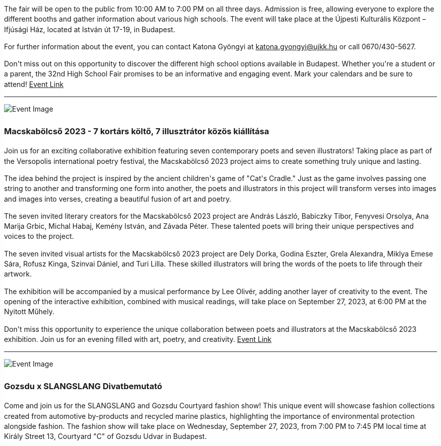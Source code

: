 The fair will be open to the public from 10:00 AM to 7:00 PM on all three days. Admission is free, allowing everyone to explore the different booths and gather information about various high schools. The event will take place at the Újpesti Kulturális Központ – Ifjúsági Ház, located at István út 17-19, in Budapest.

For further information about the event, you can contact Katona Gyöngyi at katona.gyongyi@ujkk.hu or call 0670/430-5627.

Don't miss out on this opportunity to discover the different high school options available in Budapest. Whether you're a student or a parent, the 32nd High School Fair promises to be an informative and engaging event. Mark your calendars and be sure to attend!
[Event Link](https://facebook.com/events/260973529998991)

---
![Event Image](https://scontent.fbud3-1.fna.fbcdn.net/v/t39.30808-6/376768670_7156951887651291_1076987409318800490_n.jpg?stp=dst-jpg_s960x960&_nc_cat=110&ccb=1-7&_nc_sid=934829&_nc_ohc=ofNEJpL9aDoAX95e7HP&_nc_ht=scontent.fbud3-1.fna&oh=00_AfBBILcNKzz4SDK09uT-irhakty5ViDQVM7M6DOu1KuYMw&oe=6517FF1A)

 ### Macskabölcső 2023 - 7 kortárs költő, 7 illusztrátor közös kiállítása

Join us for an exciting collaborative exhibition featuring seven contemporary poets and seven illustrators! Taking place as part of the Versopolis international poetry festival, the Macskabölcső 2023 project aims to create something truly unique and lasting. 

The idea behind the project is inspired by the ancient children's game of "Cat's Cradle." Just as the game involves passing one string to another and transforming one form into another, the poets and illustrators in this project will transform verses into images and images into verses, creating a beautiful fusion of art and poetry.

The seven invited literary creators for the Macskabölcső 2023 project are András László, Babiczky Tibor, Fenyvesi Orsolya, Ana Marija Grbic, Michal Habaj, Kemény István, and Závada Péter. These talented poets will bring their unique perspectives and voices to the project.

The seven invited visual artists for the Macskabölcső 2023 project are Dely Dorka, Godina Eszter, Grela Alexandra, Miklya Emese Sára, Rofusz Kinga, Szinvai Dániel, and Turi Lilla. These skilled illustrators will bring the words of the poets to life through their artwork.

The exhibition will be accompanied by a musical performance by Lee Olivér, adding another layer of creativity to the event. The opening of the interactive exhibition, combined with musical readings, will take place on September 27, 2023, at 6:00 PM at the Nyitott Műhely.

Don't miss this opportunity to experience the unique collaboration between poets and illustrators at the Macskabölcső 2023 exhibition. Join us for an evening filled with art, poetry, and creativity.
[Event Link](https://facebook.com/events/639339304827087)

---
![Event Image](https://scontent.fbud3-1.fna.fbcdn.net/v/t39.30808-6/380857043_632114495703612_2831082745711694040_n.jpg?stp=dst-jpg_s960x960&_nc_cat=100&ccb=1-7&_nc_sid=934829&_nc_ohc=VrQKDeu0DEQAX9t9-9G&_nc_ht=scontent.fbud3-1.fna&oh=00_AfBgR1WQq9xnnCWMlsZvVwr1YDoyy_DDBwC_FUB3WO6n4Q&oe=651968D7)

 ### Gozsdu x SLANGSLANG Divatbemutató 

Come and join us for the SLANGSLANG and Gozsdu Courtyard fashion show! This unique event will showcase fashion collections created from automotive by-products and recycled marine plastics, highlighting the importance of environmental protection alongside fashion. The fashion show will take place on Wednesday, September 27, 2023, from 7:00 PM to 7:45 PM local time at Király Street 13, Courtyard "C" of Gozsdu Udvar in Budapest.
